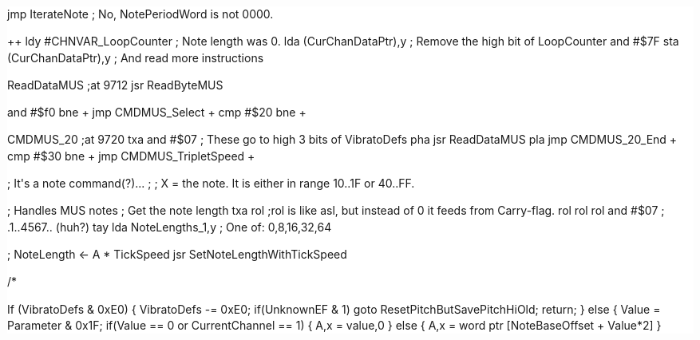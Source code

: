   jmp IterateNote           ; No, NotePeriodWord is not 0000.

++
  ldy #CHNVAR_LoopCounter   ; Note length was 0.
  lda (CurChanDataPtr),y    ; Remove the high bit of LoopCounter
  and #$7F
  sta (CurChanDataPtr),y    ; And read more instructions

ReadDataMUS ;at 9712
  jsr ReadByteMUS

  and #$f0
  bne +
  jmp CMDMUS_Select
+
  cmp #$20
  bne +

CMDMUS_20 ;at 9720
  txa
  and #$07    ; These go to high 3 bits of VibratoDefs
  pha
  jsr ReadDataMUS
  pla
  jmp CMDMUS_20_End
+
  cmp #$30
  bne +
  jmp CMDMUS_TripletSpeed
+

; It's a note command(?)...
;
; X = the note. It is either in range 10..1F or 40..FF.

; Handles MUS notes
; Get the note length
  txa
  rol ;rol is like asl, but instead of 0 it feeds from Carry-flag.
  rol
  rol
  rol
  and #$07 ; .1..4567.. (huh?)
  tay
  lda NoteLengths_1,y  ; One of: 0,8,16,32,64

; NoteLength <- A * TickSpeed
  jsr SetNoteLengthWithTickSpeed

/*

If (VibratoDefs & 0xE0)
{
   VibratoDefs -= 0xE0;
   if(UnknownEF & 1) goto ResetPitchButSavePitchHiOld;
   return;
}
else
{
  Value = Parameter & 0x1F;
  if(Value == 0 or CurrentChannel == 1)
  {
    A,x = value,0
  }
  else
  {
    A,x = word ptr [NoteBaseOffset + Value*2]
  }